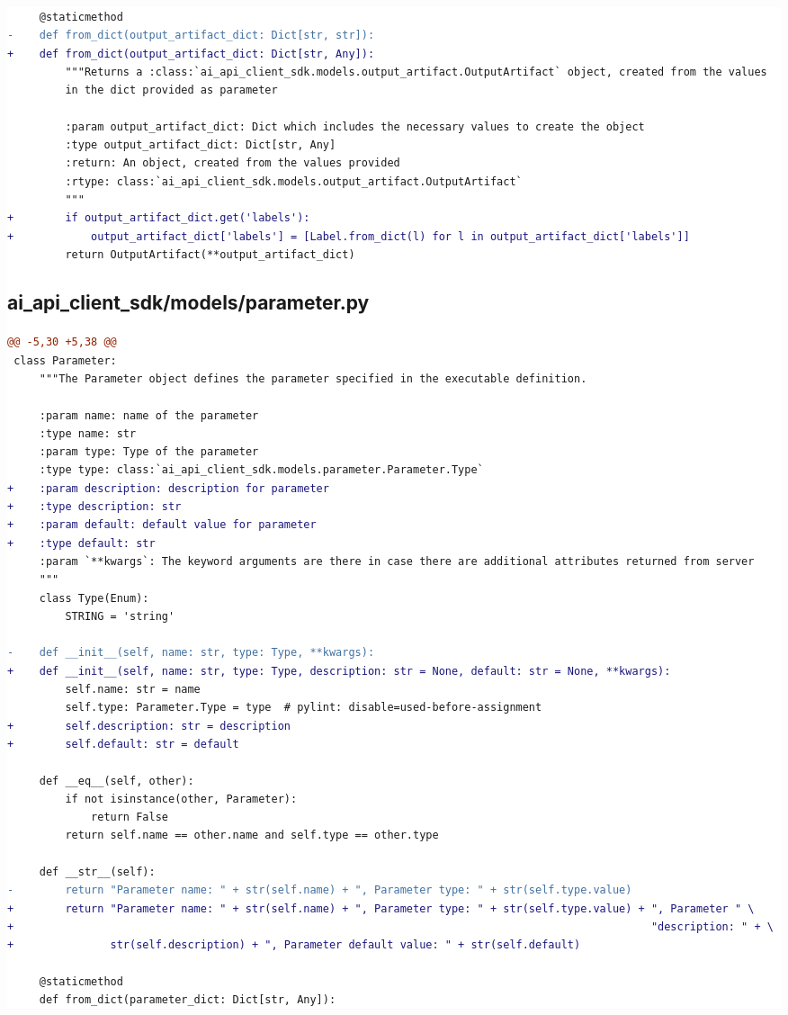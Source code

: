 ```diff
     @staticmethod
-    def from_dict(output_artifact_dict: Dict[str, str]):
+    def from_dict(output_artifact_dict: Dict[str, Any]):
         """Returns a :class:`ai_api_client_sdk.models.output_artifact.OutputArtifact` object, created from the values
         in the dict provided as parameter
 
         :param output_artifact_dict: Dict which includes the necessary values to create the object
         :type output_artifact_dict: Dict[str, Any]
         :return: An object, created from the values provided
         :rtype: class:`ai_api_client_sdk.models.output_artifact.OutputArtifact`
         """
+        if output_artifact_dict.get('labels'):
+            output_artifact_dict['labels'] = [Label.from_dict(l) for l in output_artifact_dict['labels']]
         return OutputArtifact(**output_artifact_dict)
```

## ai_api_client_sdk/models/parameter.py

```diff
@@ -5,30 +5,38 @@
 class Parameter:
     """The Parameter object defines the parameter specified in the executable definition.
 
     :param name: name of the parameter
     :type name: str
     :param type: Type of the parameter
     :type type: class:`ai_api_client_sdk.models.parameter.Parameter.Type`
+    :param description: description for parameter
+    :type description: str
+    :param default: default value for parameter
+    :type default: str
     :param `**kwargs`: The keyword arguments are there in case there are additional attributes returned from server
     """
     class Type(Enum):
         STRING = 'string'
 
-    def __init__(self, name: str, type: Type, **kwargs):
+    def __init__(self, name: str, type: Type, description: str = None, default: str = None, **kwargs):
         self.name: str = name
         self.type: Parameter.Type = type  # pylint: disable=used-before-assignment
+        self.description: str = description
+        self.default: str = default
 
     def __eq__(self, other):
         if not isinstance(other, Parameter):
             return False
         return self.name == other.name and self.type == other.type
 
     def __str__(self):
-        return "Parameter name: " + str(self.name) + ", Parameter type: " + str(self.type.value)
+        return "Parameter name: " + str(self.name) + ", Parameter type: " + str(self.type.value) + ", Parameter " \
+                                                                                                   "description: " + \
+               str(self.description) + ", Parameter default value: " + str(self.default)
 
     @staticmethod
     def from_dict(parameter_dict: Dict[str, Any]):
```
